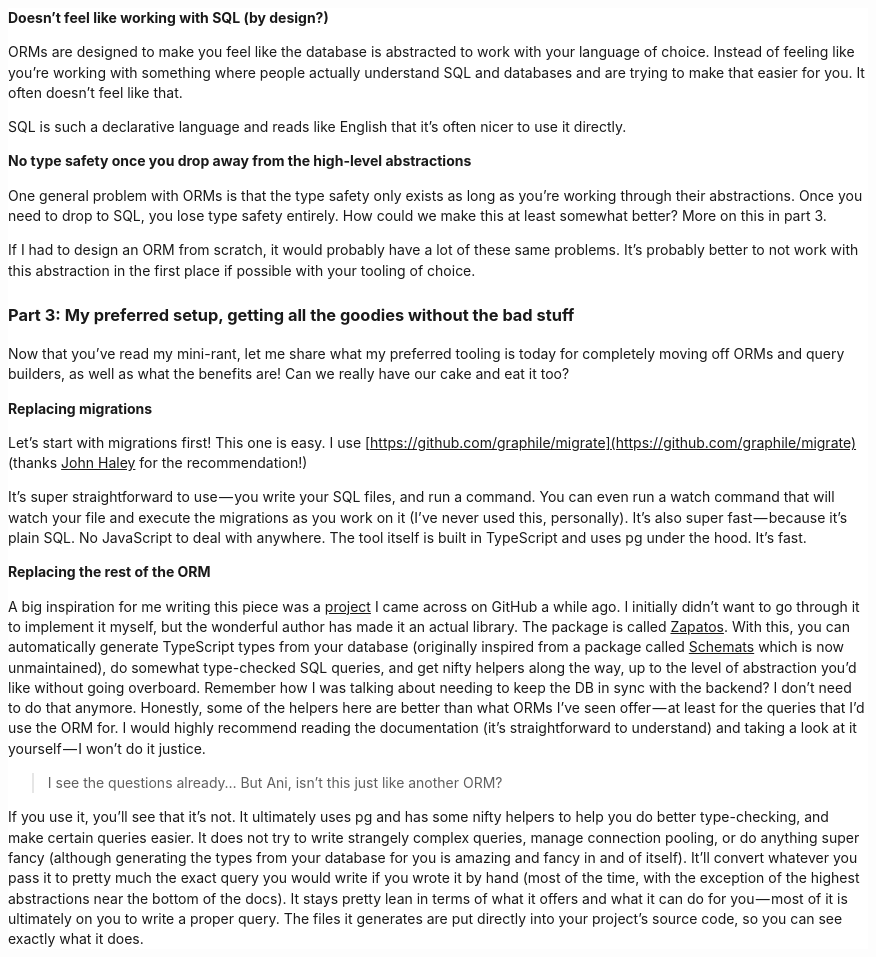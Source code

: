 **Doesn’t feel like working with SQL (by design?)**

ORMs are designed to make you feel like the database is abstracted to work with your language of choice. Instead of feeling like you’re working with something where people actually understand SQL and databases and are trying to make that easier for you. It often doesn’t feel like that.

SQL is such a declarative language and reads like English that it’s often nicer to use it directly.

**No type safety once you drop away from the high-level abstractions**

One general problem with ORMs is that the type safety only exists as long as you’re working through their abstractions. Once you need to drop to SQL, you lose type safety entirely. How could we make this at least somewhat better? More on this in part 3.

If I had to design an ORM from scratch, it would probably have a lot of these same problems. It’s probably better to not work with this abstraction in the first place if possible with your tooling of choice.

### Part 3: My preferred setup, getting all the goodies without the bad stuff

Now that you’ve read my mini-rant, let me share what my preferred tooling is today for completely moving off ORMs and query builders, as well as what the benefits are! Can we really have our cake and eat it too?

**Replacing migrations**

Let’s start with migrations first! This one is easy. I use [https://github.com/graphile/migrate](https://github.com/graphile/migrate) (thanks [John Haley](https://medium.com/u/486409fe9425) for the recommendation!)

It’s super straightforward to use — you write your SQL files, and run a command. You can even run a watch command that will watch your file and execute the migrations as you work on it (I’ve never used this, personally). It’s also super fast — because it’s plain SQL. No JavaScript to deal with anywhere. The tool itself is built in TypeScript and uses pg under the hood. It’s fast.

**Replacing the rest of the ORM**

A big inspiration for me writing this piece was a [project](https://github.com/jawj/mostly-ormless) I came across on GitHub a while ago. I initially didn’t want to go through it to implement it myself, but the wonderful author has made it an actual library. The package is called [Zapatos](https://jawj.github.io/zapatos/). With this, you can automatically generate TypeScript types from your database (originally inspired from a package called [Schemats](https://github.com/sweetiq/schemats#readme) which is now unmaintained), do somewhat type-checked SQL queries, and get nifty helpers along the way, up to the level of abstraction you’d like without going overboard. Remember how I was talking about needing to keep the DB in sync with the backend? I don’t need to do that anymore. Honestly, some of the helpers here are better than what ORMs I’ve seen offer — at least for the queries that I’d use the ORM for. I would highly recommend reading the documentation (it’s straightforward to understand) and taking a look at it yourself — I won’t do it justice.

> I see the questions already… But Ani, isn’t this just like another ORM?

If you use it, you’ll see that it’s not. It ultimately uses pg and has some nifty helpers to help you do better type-checking, and make certain queries easier. It does not try to write strangely complex queries, manage connection pooling, or do anything super fancy (although generating the types from your database for you is amazing and fancy in and of itself). It’ll convert whatever you pass it to pretty much the exact query you would write if you wrote it by hand (most of the time, with the exception of the highest abstractions near the bottom of the docs). It stays pretty lean in terms of what it offers and what it can do for you — most of it is ultimately on you to write a proper query. The files it generates are put directly into your project’s source code, so you can see exactly what it does.
